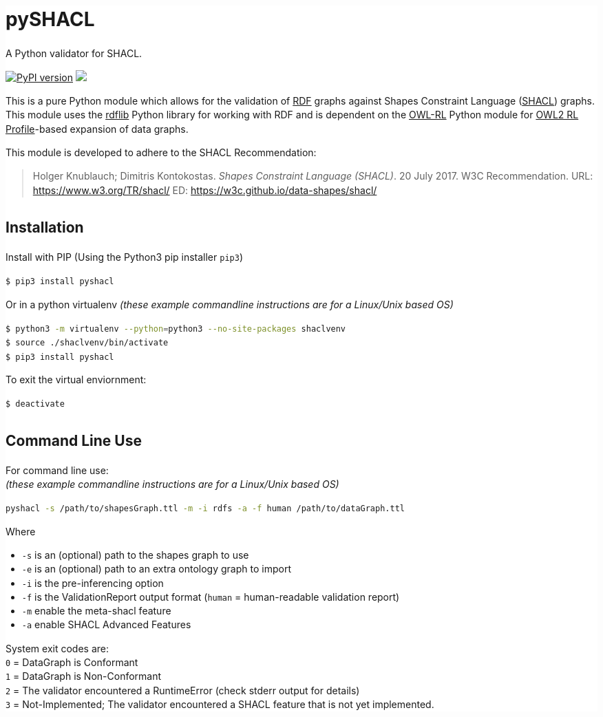 # pySHACL
A Python validator for SHACL.  

[![PyPI version](https://badge.fury.io/py/pyshacl.svg)](https://badge.fury.io/py/pyshacl)  ![](https://img.shields.io/badge/coverage-86%25-yellowgreen.svg)  

This is a pure Python module which allows for the validation of [RDF](https://www.w3.org/2001/sw/wiki/RDF) graphs against Shapes Constraint Language ([SHACL](https://www.w3.org/TR/shacl/)) graphs. This module uses the [rdflib](https://github.com/RDFLib/rdflib) Python library for working with RDF and is dependent on the [OWL-RL](https://github.com/RDFLib/OWL-RL) Python module for [OWL2 RL Profile](https://www.w3.org/TR/owl2-overview/#ref-owl-2-profiles)\-based expansion of data graphs. 

This module is developed to adhere to the SHACL Recommendation:  
> Holger Knublauch; Dimitris Kontokostas. *Shapes Constraint Language (SHACL)*. 20 July 2017. W3C Recommendation. URL: <https://www.w3.org/TR/shacl/> ED: <https://w3c.github.io/data-shapes/shacl/>

## Installation
Install with PIP (Using the Python3 pip installer `pip3`)  
```bash
$ pip3 install pyshacl
```

Or in a python virtualenv _(these example commandline instructions are for a Linux/Unix based OS)_  
```bash
$ python3 -m virtualenv --python=python3 --no-site-packages shaclvenv
$ source ./shaclvenv/bin/activate
$ pip3 install pyshacl
```
To exit the virtual enviornment:  
```bash
$ deactivate
```

## Command Line Use
For command line use:  
_(these example commandline instructions are for a Linux/Unix based OS)_  
```bash
pyshacl -s /path/to/shapesGraph.ttl -m -i rdfs -a -f human /path/to/dataGraph.ttl
```
Where
 - `-s` is an (optional) path to the shapes graph to use  
 - `-e` is an (optional) path to an extra ontology graph to import
 - `-i` is the pre-inferencing option  
 - `-f` is the ValidationReport output format (`human` = human-readable validation report)  
 - `-m` enable the meta-shacl feature  
 - `-a` enable SHACL Advanced Features

System exit codes are:  
`0` = DataGraph is Conformant  
`1` = DataGraph is Non-Conformant  
`2` = The validator encountered a RuntimeError (check stderr output for details)  
`3` = Not-Implemented; The validator encountered a SHACL feature that is not yet implemented.  
